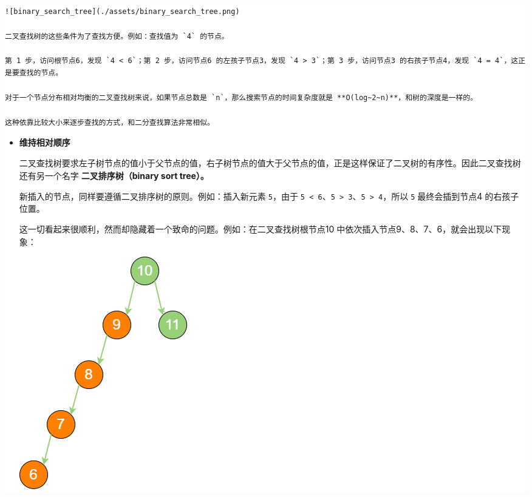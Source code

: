     ![binary_search_tree](./assets/binary_search_tree.png)

    二叉查找树的这些条件为了查找方便。例如：查找值为 `4` 的节点。
    
    第 1 步，访问根节点6，发现 `4 < 6`；第 2 步，访问节点6 的左孩子节点3，发现 `4 > 3`；第 3 步，访问节点3 的右孩子节点4，发现 `4 = 4`，这正是要查找的节点。

    对于一个节点分布相对均衡的二叉查找树来说，如果节点总数是 `n`，那么搜索节点的时间复杂度就是 **O(log~2~n)**，和树的深度是一样的。

    这种依靠比较大小来逐步查找的方式，和二分查找算法非常相似。

- **维持相对顺序**

    二叉查找树要求左子树节点的值小于父节点的值，右子树节点的值大于父节点的值，正是这样保证了二叉树的有序性。因此二叉查找树还有另一个名字 **二叉排序树（binary sort tree）。**

    新插入的节点，同样要遵循二叉排序树的原则。例如：插入新元素 `5`，由于 `5 < 6`、`5 > 3`、`5 > 4`，所以 `5` 最终会插到节点4 的右孩子位置。

    这一切看起来很顺利，然而却隐藏着一个致命的问题。例如：在二叉查找树根节点10 中依次插入节点9、8、7、6，就会出现以下现象：

    ![binary_search_tree_ext](./assets/binary_search_tree_ext.png)

